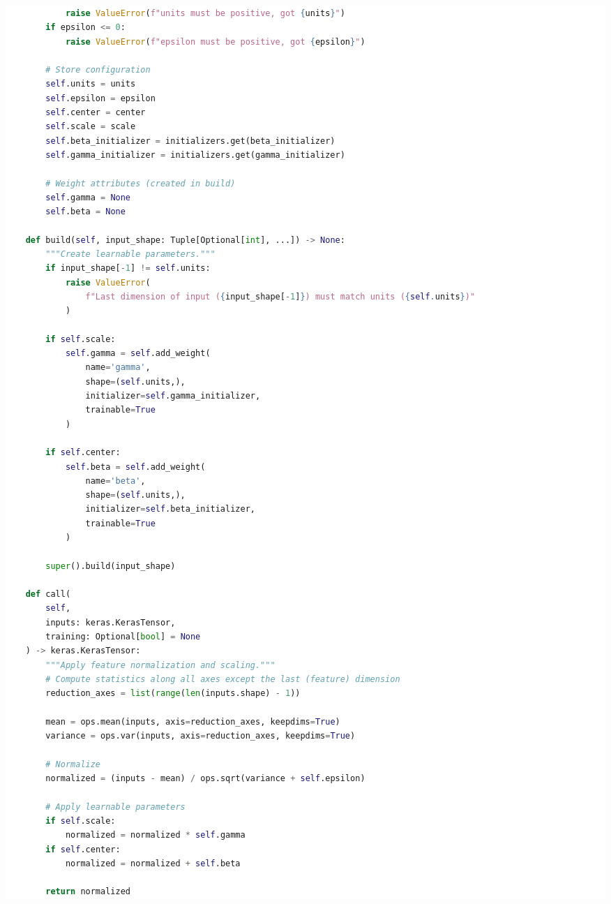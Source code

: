 ```python
            raise ValueError(f"units must be positive, got {units}")
        if epsilon <= 0:
            raise ValueError(f"epsilon must be positive, got {epsilon}")
        
        # Store configuration
        self.units = units
        self.epsilon = epsilon
        self.center = center
        self.scale = scale
        self.beta_initializer = initializers.get(beta_initializer)
        self.gamma_initializer = initializers.get(gamma_initializer)
        
        # Weight attributes (created in build)
        self.gamma = None
        self.beta = None

    def build(self, input_shape: Tuple[Optional[int], ...]) -> None:
        """Create learnable parameters."""
        if input_shape[-1] != self.units:
            raise ValueError(
                f"Last dimension of input ({input_shape[-1]}) must match units ({self.units})"
            )
        
        if self.scale:
            self.gamma = self.add_weight(
                name='gamma',
                shape=(self.units,),
                initializer=self.gamma_initializer,
                trainable=True
            )
            
        if self.center:
            self.beta = self.add_weight(
                name='beta', 
                shape=(self.units,),
                initializer=self.beta_initializer,
                trainable=True
            )
            
        super().build(input_shape)

    def call(
        self, 
        inputs: keras.KerasTensor, 
        training: Optional[bool] = None
    ) -> keras.KerasTensor:
        """Apply feature normalization and scaling."""
        # Compute statistics along all axes except the last (feature) dimension
        reduction_axes = list(range(len(inputs.shape) - 1))
        
        mean = ops.mean(inputs, axis=reduction_axes, keepdims=True)
        variance = ops.var(inputs, axis=reduction_axes, keepdims=True)
        
        # Normalize
        normalized = (inputs - mean) / ops.sqrt(variance + self.epsilon)
        
        # Apply learnable parameters
        if self.scale:
            normalized = normalized * self.gamma
        if self.center:
            normalized = normalized + self.beta
            
        return normalized
```